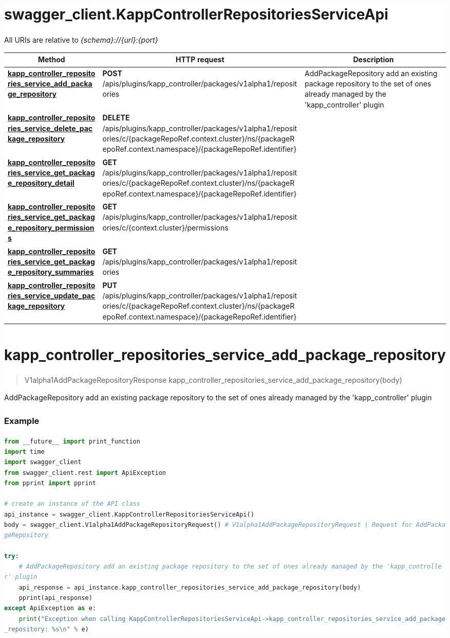 # swagger_client.KappControllerRepositoriesServiceApi

All URIs are relative to *{schema}://{url}:{port}*

Method | HTTP request | Description
------------- | ------------- | -------------
[**kapp_controller_repositories_service_add_package_repository**](KappControllerRepositoriesServiceApi.md#kapp_controller_repositories_service_add_package_repository) | **POST** /apis/plugins/kapp_controller/packages/v1alpha1/repositories | AddPackageRepository add an existing package repository to the set of ones already managed by the &#x27;kapp_controller&#x27; plugin
[**kapp_controller_repositories_service_delete_package_repository**](KappControllerRepositoriesServiceApi.md#kapp_controller_repositories_service_delete_package_repository) | **DELETE** /apis/plugins/kapp_controller/packages/v1alpha1/repositories/c/{packageRepoRef.context.cluster}/ns/{packageRepoRef.context.namespace}/{packageRepoRef.identifier} | 
[**kapp_controller_repositories_service_get_package_repository_detail**](KappControllerRepositoriesServiceApi.md#kapp_controller_repositories_service_get_package_repository_detail) | **GET** /apis/plugins/kapp_controller/packages/v1alpha1/repositories/c/{packageRepoRef.context.cluster}/ns/{packageRepoRef.context.namespace}/{packageRepoRef.identifier} | 
[**kapp_controller_repositories_service_get_package_repository_permissions**](KappControllerRepositoriesServiceApi.md#kapp_controller_repositories_service_get_package_repository_permissions) | **GET** /apis/plugins/kapp_controller/packages/v1alpha1/repositories/c/{context.cluster}/permissions | 
[**kapp_controller_repositories_service_get_package_repository_summaries**](KappControllerRepositoriesServiceApi.md#kapp_controller_repositories_service_get_package_repository_summaries) | **GET** /apis/plugins/kapp_controller/packages/v1alpha1/repositories | 
[**kapp_controller_repositories_service_update_package_repository**](KappControllerRepositoriesServiceApi.md#kapp_controller_repositories_service_update_package_repository) | **PUT** /apis/plugins/kapp_controller/packages/v1alpha1/repositories/c/{packageRepoRef.context.cluster}/ns/{packageRepoRef.context.namespace}/{packageRepoRef.identifier} | 

# **kapp_controller_repositories_service_add_package_repository**
> V1alpha1AddPackageRepositoryResponse kapp_controller_repositories_service_add_package_repository(body)

AddPackageRepository add an existing package repository to the set of ones already managed by the 'kapp_controller' plugin

### Example
```python
from __future__ import print_function
import time
import swagger_client
from swagger_client.rest import ApiException
from pprint import pprint

# create an instance of the API class
api_instance = swagger_client.KappControllerRepositoriesServiceApi()
body = swagger_client.V1alpha1AddPackageRepositoryRequest() # V1alpha1AddPackageRepositoryRequest | Request for AddPackageRepository

try:
    # AddPackageRepository add an existing package repository to the set of ones already managed by the 'kapp_controller' plugin
    api_response = api_instance.kapp_controller_repositories_service_add_package_repository(body)
    pprint(api_response)
except ApiException as e:
    print("Exception when calling KappControllerRepositoriesServiceApi->kapp_controller_repositories_service_add_package_repository: %s\n" % e)
```
